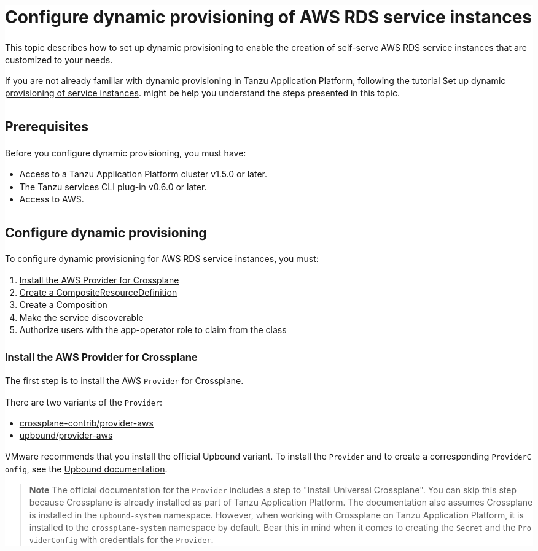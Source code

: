 # Configure dynamic provisioning of AWS RDS service instances

This topic describes how to set up dynamic provisioning to enable the creation of self-serve AWS RDS
service instances that are customized to your needs. 

If you are not already familiar with dynamic provisioning in Tanzu Application Platform,
following the tutorial
[Set up dynamic provisioning of service instances](../tutorials/setup-dynamic-provisioning.hbs.md).
might be help you understand the steps presented in this topic.

## <a id="prereqs"></a> Prerequisites

Before you configure dynamic provisioning, you must have:

- Access to a Tanzu Application Platform cluster v1.5.0 or later.
- The Tanzu services CLI plug-in v0.6.0 or later.
- Access to AWS.

## <a id="config-dynamic-provisioning"></a> Configure dynamic provisioning

To configure dynamic provisioning for AWS RDS service instances, you must:

1. [Install the AWS Provider for Crossplane](#install-aws-provider)
2. [Create a CompositeResourceDefinition](#compositeresourcedef)
3. [Create a Composition](#create-composition)
4. [Make the service discoverable](#make-discoverable)
5. [Authorize users with the app-operator role to claim from the class](#configure-rbac)

### <a id="install-aws-provider"></a> Install the AWS Provider for Crossplane

The first step is to install the AWS `Provider` for Crossplane.

There are two variants of the `Provider`:

- [crossplane-contrib/provider-aws](https://marketplace.upbound.io/providers/crossplane-contrib/provider-aws/)
- [upbound/provider-aws](https://marketplace.upbound.io/providers/upbound/provider-aws/)

VMware recommends that you install the official Upbound variant.
To install the `Provider` and to create a corresponding `ProviderConfig`, see the
[Upbound documentation](https://marketplace.upbound.io/providers/upbound/provider-aws/latest/docs/quickstart).

> **Note** The official documentation for the `Provider` includes a step to "Install Universal Crossplane".
> You can skip this step because Crossplane is already installed as part of Tanzu Application Platform.
> The documentation also assumes Crossplane is installed in the `upbound-system` namespace.
> However, when working with Crossplane on Tanzu Application Platform, it is installed to the
> `crossplane-system` namespace by default.
> Bear this in mind when it comes to creating the `Secret` and the `ProviderConfig` with credentials
> for the `Provider`.

